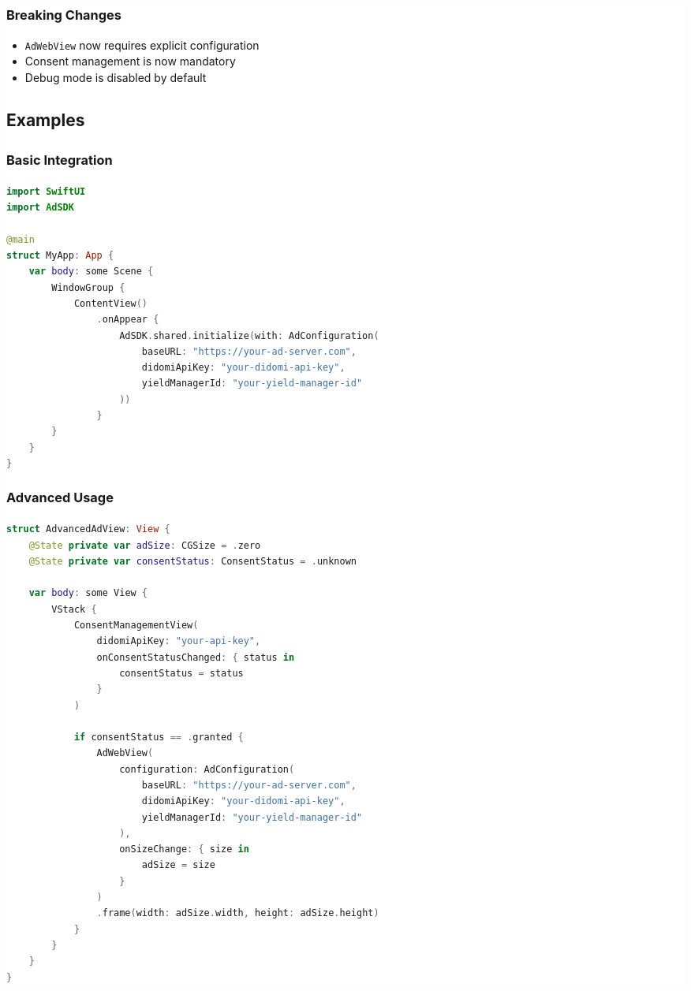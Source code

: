 ### Breaking Changes

- `AdWebView` now requires explicit configuration
- Consent management is now mandatory
- Debug mode is disabled by default

## Examples

### Basic Integration

```swift
import SwiftUI
import AdSDK

@main
struct MyApp: App {
    var body: some Scene {
        WindowGroup {
            ContentView()
                .onAppear {
                    AdSDK.shared.initialize(with: AdConfiguration(
                        baseURL: "https://your-ad-server.com",
                        didomiApiKey: "your-didomi-api-key",
                        yieldManagerId: "your-yield-manager-id"
                    ))
                }
        }
    }
}
```

### Advanced Usage

```swift
struct AdvancedAdView: View {
    @State private var adSize: CGSize = .zero
    @State private var consentStatus: ConsentStatus = .unknown
    
    var body: some View {
        VStack {
            ConsentManagementView(
                didomiApiKey: "your-api-key",
                onConsentStatusChanged: { status in
                    consentStatus = status
                }
            )
            
            if consentStatus == .granted {
                AdWebView(
                    configuration: AdConfiguration(
                        baseURL: "https://your-ad-server.com",
                        didomiApiKey: "your-didomi-api-key",
                        yieldManagerId: "your-yield-manager-id"
                    ),
                    onSizeChange: { size in
                        adSize = size
                    }
                )
                .frame(width: adSize.width, height: adSize.height)
            }
        }
    }
}
```